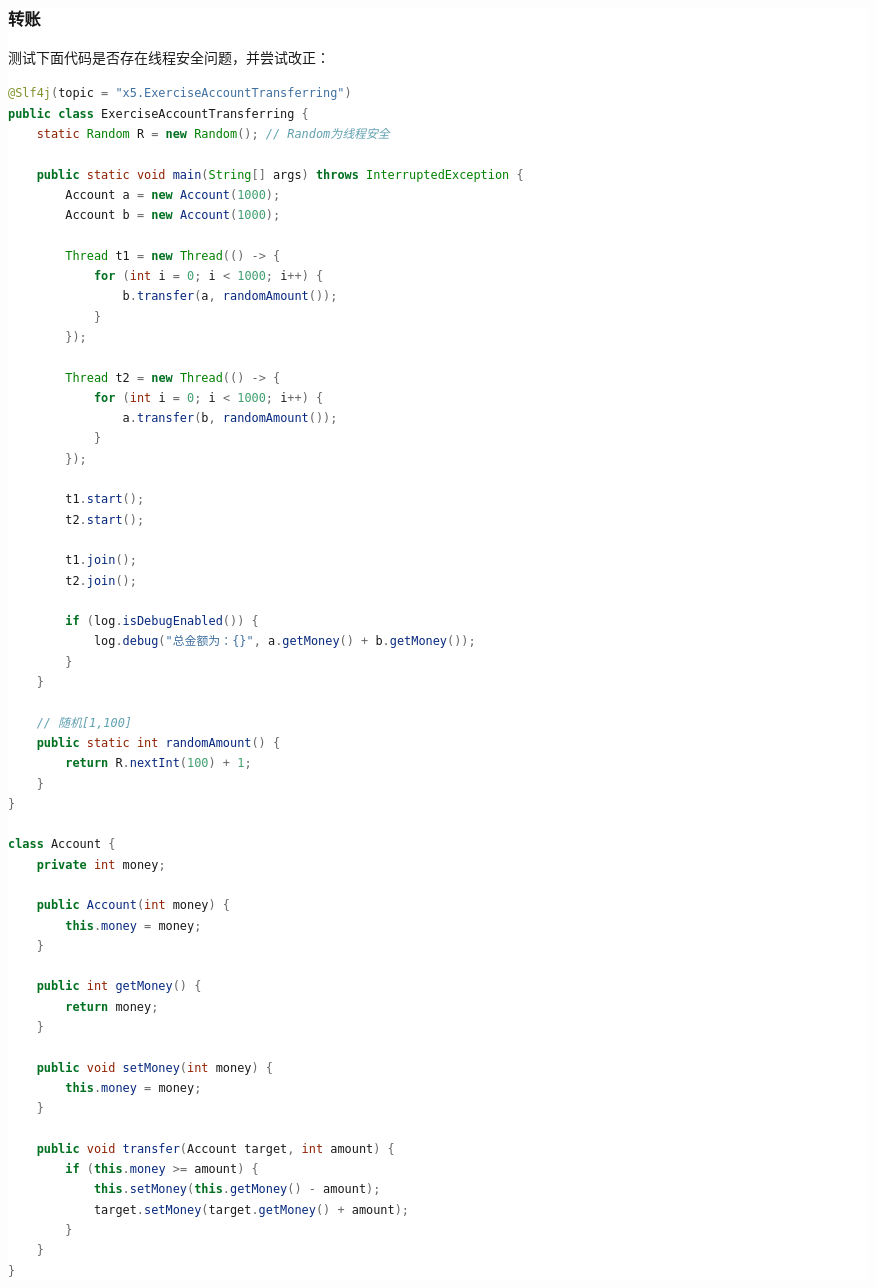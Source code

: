 ### 转账

测试下面代码是否存在线程安全问题，并尝试改正：

```java
@Slf4j(topic = "x5.ExerciseAccountTransferring")
public class ExerciseAccountTransferring {
    static Random R = new Random(); // Random为线程安全

    public static void main(String[] args) throws InterruptedException {
        Account a = new Account(1000);
        Account b = new Account(1000);

        Thread t1 = new Thread(() -> {
            for (int i = 0; i < 1000; i++) {
                b.transfer(a, randomAmount());
            }
        });

        Thread t2 = new Thread(() -> {
            for (int i = 0; i < 1000; i++) {
                a.transfer(b, randomAmount());
            }
        });

        t1.start();
        t2.start();

        t1.join();
        t2.join();

        if (log.isDebugEnabled()) {
            log.debug("总金额为：{}", a.getMoney() + b.getMoney());
        }
    }

    // 随机[1,100]
    public static int randomAmount() {
        return R.nextInt(100) + 1;
    }
}

class Account {
    private int money;

    public Account(int money) {
        this.money = money;
    }

    public int getMoney() {
        return money;
    }

    public void setMoney(int money) {
        this.money = money;
    }

    public void transfer(Account target, int amount) {
        if (this.money >= amount) {
            this.setMoney(this.getMoney() - amount);
            target.setMoney(target.getMoney() + amount);
        }
    }
}
```